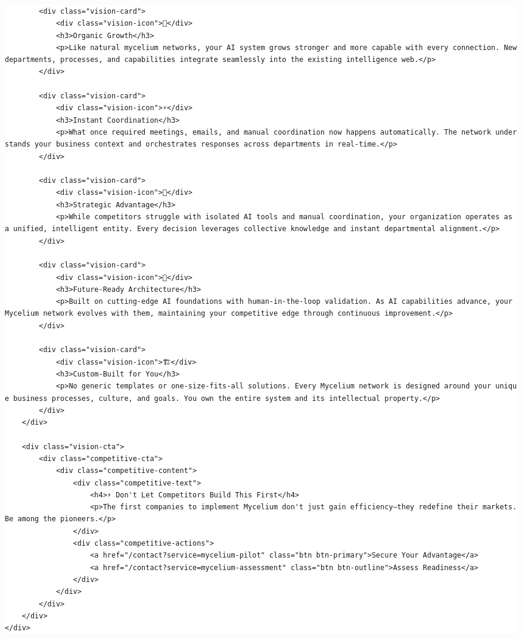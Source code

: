             <div class="vision-card">
                <div class="vision-icon">🌱</div>
                <h3>Organic Growth</h3>
                <p>Like natural mycelium networks, your AI system grows stronger and more capable with every connection. New departments, processes, and capabilities integrate seamlessly into the existing intelligence web.</p>
            </div>

            <div class="vision-card">
                <div class="vision-icon">⚡</div>
                <h3>Instant Coordination</h3>
                <p>What once required meetings, emails, and manual coordination now happens automatically. The network understands your business context and orchestrates responses across departments in real-time.</p>
            </div>

            <div class="vision-card">
                <div class="vision-icon">🎯</div>
                <h3>Strategic Advantage</h3>
                <p>While competitors struggle with isolated AI tools and manual coordination, your organization operates as a unified, intelligent entity. Every decision leverages collective knowledge and instant departmental alignment.</p>
            </div>

            <div class="vision-card">
                <div class="vision-icon">🔮</div>
                <h3>Future-Ready Architecture</h3>
                <p>Built on cutting-edge AI foundations with human-in-the-loop validation. As AI capabilities advance, your Mycelium network evolves with them, maintaining your competitive edge through continuous improvement.</p>
            </div>

            <div class="vision-card">
                <div class="vision-icon">🏗️</div>
                <h3>Custom-Built for You</h3>
                <p>No generic templates or one-size-fits-all solutions. Every Mycelium network is designed around your unique business processes, culture, and goals. You own the entire system and its intellectual property.</p>
            </div>
        </div>

        <div class="vision-cta">
            <div class="competitive-cta">
                <div class="competitive-content">
                    <div class="competitive-text">
                        <h4>⚡ Don't Let Competitors Build This First</h4>
                        <p>The first companies to implement Mycelium don't just gain efficiency—they redefine their markets. Be among the pioneers.</p>
                    </div>
                    <div class="competitive-actions">
                        <a href="/contact?service=mycelium-pilot" class="btn btn-primary">Secure Your Advantage</a>
                        <a href="/contact?service=mycelium-assessment" class="btn btn-outline">Assess Readiness</a>
                    </div>
                </div>
            </div>
        </div>
    </div>
</section>
